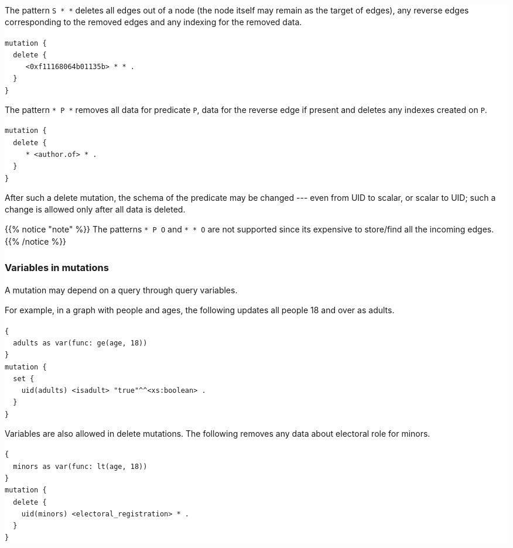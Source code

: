 The pattern `S * *` deletes all edges out of a node (the node itself may remain as the target of edges), any reverse edges corresponding to the removed edges and any indexing for the removed data.
```
mutation {
  delete {
     <0xf11168064b01135b> * * .
  }
}
```

The pattern `* P *` removes all data for predicate `P`, data for the reverse edge if present and deletes any indexes created on `P`.

```
mutation {
  delete {
     * <author.of> * .
  }
}
```

After such a delete mutation, the schema of the predicate may be changed --- even from UID to scalar, or scalar to UID; such a change is allowed only after all data is deleted.

{{% notice "note" %}} The patterns `* P O` and `* * O` are not supported since its expensive to store/find all the incoming edges. {{% /notice %}}

### Variables in mutations

A mutation may depend on a query through query variables.

For example, in a graph with people and ages, the following updates all people 18 and over as adults.

```
{
  adults as var(func: ge(age, 18))
}
mutation {
  set {
    uid(adults) <isadult> "true"^^<xs:boolean> .
  }
}
```

Variables are also allowed in delete mutations.  The following removes any data about electoral role for minors.

```
{
  minors as var(func: lt(age, 18))
}
mutation {
  delete {
    uid(minors) <electoral_registration> * .
  }
}
```
